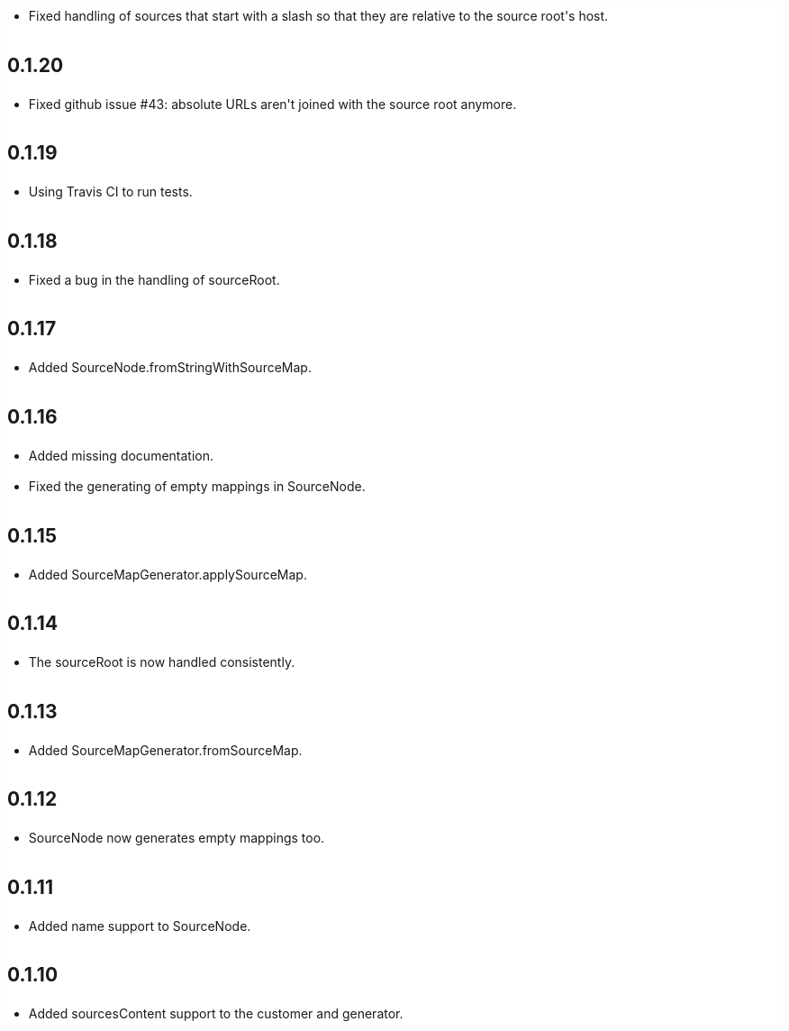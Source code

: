 - Fixed handling of sources that start with a slash so that they are
  relative to the source root\'s host.

## 0.1.20

- Fixed github issue #43: absolute URLs aren\'t joined with the source
  root anymore.

## 0.1.19

- Using Travis CI to run tests.

## 0.1.18

- Fixed a bug in the handling of sourceRoot.

## 0.1.17

- Added SourceNode.fromStringWithSourceMap.

## 0.1.16

- Added missing documentation.

- Fixed the generating of empty mappings in SourceNode.

## 0.1.15

- Added SourceMapGenerator.applySourceMap.

## 0.1.14

- The sourceRoot is now handled consistently.

## 0.1.13

- Added SourceMapGenerator.fromSourceMap.

## 0.1.12

- SourceNode now generates empty mappings too.

## 0.1.11

- Added name support to SourceNode.

## 0.1.10

- Added sourcesContent support to the customer and generator.
